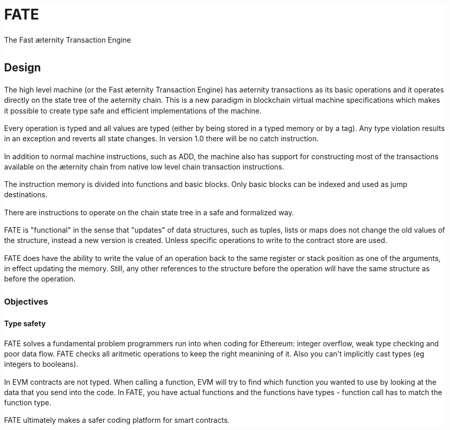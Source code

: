 # FATE
The Fast æternity Transaction Engine

## Design

The high level machine (or the Fast æternity Transaction Engine) has
aeternity transactions as its basic operations and it operates
directly on the state tree of the aeternity chain. This is a new
paradigm in blockchain virtual machine specifications which makes it
possible to create type safe and efficient implementations of the
machine.

Every operation is typed and all values are typed (either by being
stored in a typed memory or by a tag). Any type violation results in
an exception and reverts all state changes. In version 1.0 there will
be no catch instruction.

In addition to normal machine instructions, such as ADD, the machine
also has support for constructing most of the transactions available on
the æternity chain from native low level chain transaction
instructions.

The instruction memory is divided into functions and basic
blocks. Only basic blocks can be indexed and used as jump
destinations.

There are instructions to operate on the chain state tree in a safe and formalized way.

FATE is "functional" in the sense that "updates" of data structures,
such as tuples, lists or maps does not change the old values of the
structure, instead a new version is created. Unless specific
operations to write to the contract store are used.

FATE does have the ability to write the value of an operation back to the
same register or stack position as one of the arguments, in effect updating
the memory. Still, any other references to the structure before the operation
will have the same structure as before the operation.

### Objectives

#### Type safety

FATE solves a fundamental problem programmers run into when coding for
Ethereum: integer overflow, weak type checking and poor data
flow. FATE checks all aritmetic operations to keep the right meanining
of it. Also you can't implicitly cast types (eg integers to booleans).

In EVM contracts are not typed. When calling a function, EVM will try
to find which function you wanted to use by looking at the data that
you send into the code. In FATE, you have actual functions and the
functions have types - function call has to match the function type.

FATE ultimately makes a safer coding platform for smart contracts.
